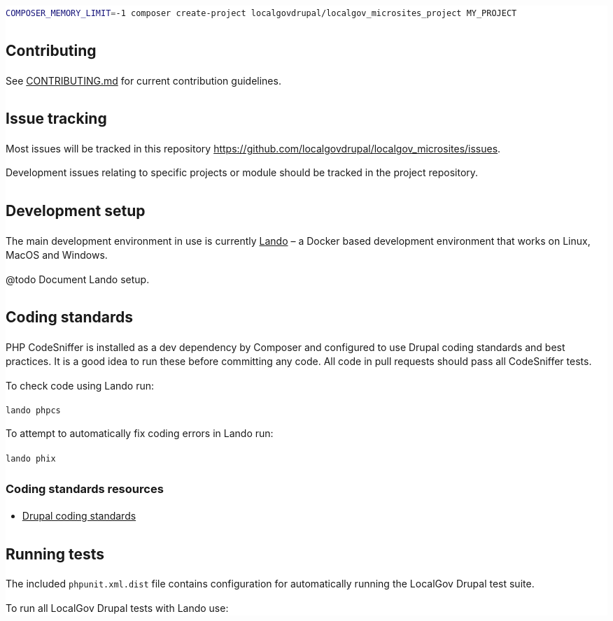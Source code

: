 ```bash
COMPOSER_MEMORY_LIMIT=-1 composer create-project localgovdrupal/localgov_microsites_project MY_PROJECT
```

## Contributing

See [CONTRIBUTING.md](CONTRIBUTING.md) for current contribution guidelines.

## Issue tracking

Most issues will be tracked in this repository
<https://github.com/localgovdrupal/localgov_microsites/issues>.

Development issues relating to specific projects or module should be tracked in
the project repository.

## Development setup

The main development environment in use is currently
[Lando](https://docs.lando.dev/) – a Docker based development environment that
works on Linux, MacOS and Windows.

@todo Document Lando setup.

## Coding standards

PHP CodeSniffer is installed as a dev dependency by Composer and configured to
use Drupal coding standards and best practices. It is a good idea to run these
before committing any code. All code in pull requests should pass all
CodeSniffer tests.

To check code using Lando run:

```bash
lando phpcs
```

To attempt to automatically fix coding errors in Lando run:

```bash
lando phix
```

### Coding standards resources

* [Drupal coding standards](https://www.drupal.org/docs/develop/standards)

## Running tests

The included `phpunit.xml.dist` file contains configuration for automatically
running the LocalGov Drupal test suite.

To run all LocalGov Drupal tests with Lando use:
